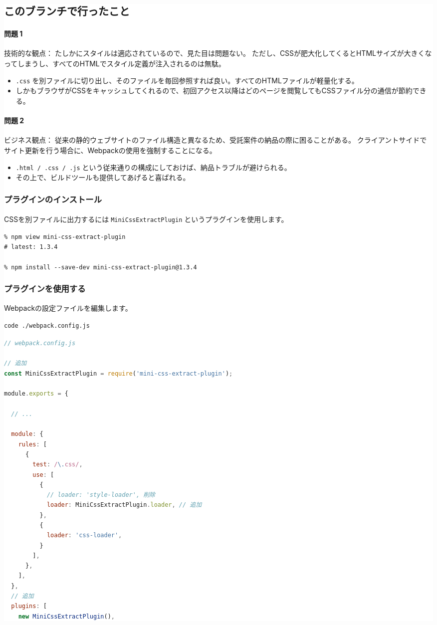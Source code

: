 このブランチで行ったこと
--------------------------------

#### 問題 1
技術的な観点：
たしかにスタイルは適応されているので、見た目は問題ない。
ただし、CSSが肥大化してくるとHTMLサイズが大きくなってしまうし、すべてのHTMLでスタイル定義が注入されるのは無駄。

- `.css` を別ファイルに切り出し、そのファイルを毎回参照すれば良い。すべてのHTMLファイルが軽量化する。
- しかもブラウザがCSSをキャッシュしてくれるので、初回アクセス以降はどのページを閲覧してもCSSファイル分の通信が節約できる。

#### 問題 2
ビジネス観点：
従来の静的ウェブサイトのファイル構造と異なるため、受託案件の納品の際に困ることがある。
クライアントサイドでサイト更新を行う場合に、Webpackの使用を強制することになる。

- `.html / .css / .js` という従来通りの構成にしておけば、納品トラブルが避けられる。
- その上で、ビルドツールも提供してあげると喜ばれる。


### プラグインのインストール

CSSを別ファイルに出力するには `MiniCssExtractPlugin` というプラグインを使用します。

```shell
% npm view mini-css-extract-plugin
# latest: 1.3.4

% npm install --save-dev mini-css-extract-plugin@1.3.4
```

### プラグインを使用する

Webpackの設定ファイルを編集します。

```shell
code ./webpack.config.js
```

```js
// webpack.config.js

// 追加
const MiniCssExtractPlugin = require('mini-css-extract-plugin');

module.exports = {

  // ...

  module: {
    rules: [
      {
        test: /\.css/,
        use: [
          {
            // loader: 'style-loader', 削除
            loader: MiniCssExtractPlugin.loader, // 追加
          },
          {
            loader: 'css-loader',
          }
        ],
      },
    ],
  },
  // 追加
  plugins: [
    new MiniCssExtractPlugin(),
```